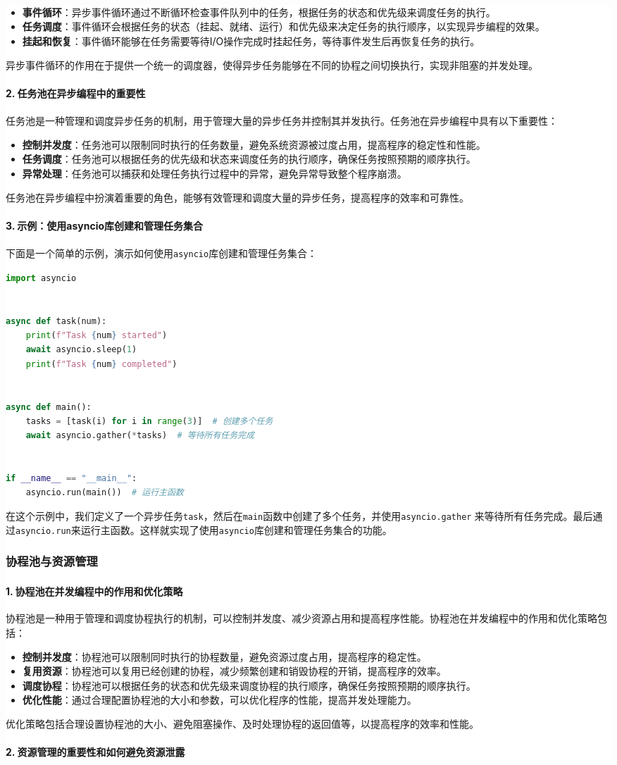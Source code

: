 - **事件循环**：异步事件循环通过不断循环检查事件队列中的任务，根据任务的状态和优先级来调度任务的执行。
- **任务调度**：事件循环会根据任务的状态（挂起、就绪、运行）和优先级来决定任务的执行顺序，以实现异步编程的效果。
- **挂起和恢复**：事件循环能够在任务需要等待I/O操作完成时挂起任务，等待事件发生后再恢复任务的执行。

异步事件循环的作用在于提供一个统一的调度器，使得异步任务能够在不同的协程之间切换执行，实现非阻塞的并发处理。

#### 2. 任务池在异步编程中的重要性

任务池是一种管理和调度异步任务的机制，用于管理大量的异步任务并控制其并发执行。任务池在异步编程中具有以下重要性：

- **控制并发度**：任务池可以限制同时执行的任务数量，避免系统资源被过度占用，提高程序的稳定性和性能。
- **任务调度**：任务池可以根据任务的优先级和状态来调度任务的执行顺序，确保任务按照预期的顺序执行。
- **异常处理**：任务池可以捕获和处理任务执行过程中的异常，避免异常导致整个程序崩溃。

任务池在异步编程中扮演着重要的角色，能够有效管理和调度大量的异步任务，提高程序的效率和可靠性。

#### 3. 示例：使用asyncio库创建和管理任务集合

下面是一个简单的示例，演示如何使用`asyncio`库创建和管理任务集合：

```python
import asyncio


async def task(num):
    print(f"Task {num} started")
    await asyncio.sleep(1)
    print(f"Task {num} completed")


async def main():
    tasks = [task(i) for i in range(3)]  # 创建多个任务
    await asyncio.gather(*tasks)  # 等待所有任务完成


if __name__ == "__main__":
    asyncio.run(main())  # 运行主函数
```

在这个示例中，我们定义了一个异步任务`task`，然后在`main`函数中创建了多个任务，并使用`asyncio.gather`
来等待所有任务完成。最后通过`asyncio.run`来运行主函数。这样就实现了使用`asyncio`库创建和管理任务集合的功能。

### 协程池与资源管理

#### 1. 协程池在并发编程中的作用和优化策略

协程池是一种用于管理和调度协程执行的机制，可以控制并发度、减少资源占用和提高程序性能。协程池在并发编程中的作用和优化策略包括：

- **控制并发度**：协程池可以限制同时执行的协程数量，避免资源过度占用，提高程序的稳定性。
- **复用资源**：协程池可以复用已经创建的协程，减少频繁创建和销毁协程的开销，提高程序的效率。
- **调度协程**：协程池可以根据任务的状态和优先级来调度协程的执行顺序，确保任务按照预期的顺序执行。
- **优化性能**：通过合理配置协程池的大小和参数，可以优化程序的性能，提高并发处理能力。

优化策略包括合理设置协程池的大小、避免阻塞操作、及时处理协程的返回值等，以提高程序的效率和性能。

#### 2. 资源管理的重要性和如何避免资源泄露
